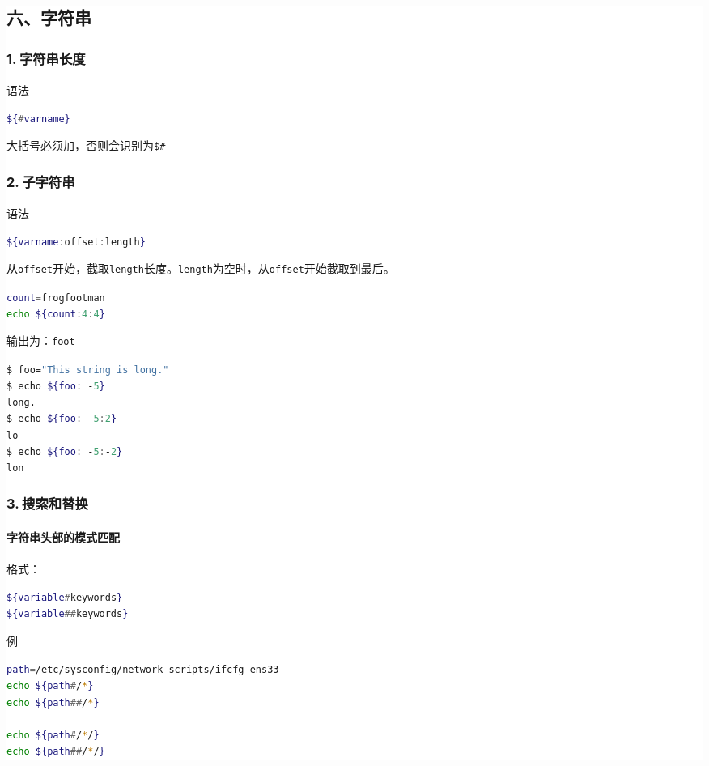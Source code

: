 

## 六、字符串

### 1. 字符串长度

语法

```bash
${#varname}
```

大括号必须加，否则会识别为`$#`

### 2. 子字符串

语法

```bash
${varname:offset:length}
```

从`offset`开始，截取`length`长度。`length`为空时，从`offset`开始截取到最后。

```bash
count=frogfootman
echo ${count:4:4}
```

输出为：`foot`

```bash
$ foo="This string is long."
$ echo ${foo: -5}
long.
$ echo ${foo: -5:2}
lo
$ echo ${foo: -5:-2}
lon
```



### 3. 搜索和替换

#### 字符串头部的模式匹配

格式：

```bash
${variable#keywords}
${variable##keywords}
```

例

```bash
path=/etc/sysconfig/network-scripts/ifcfg-ens33
echo ${path#/*}
echo ${path##/*}

echo ${path#/*/}
echo ${path##/*/}
```
